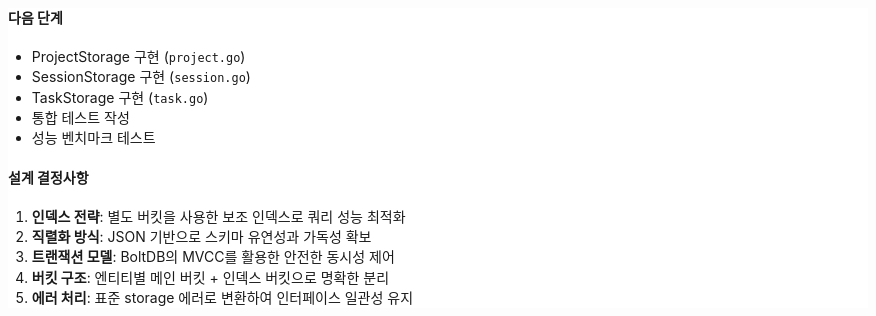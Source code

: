 #### 다음 단계
- ProjectStorage 구현 (`project.go`)
- SessionStorage 구현 (`session.go`)  
- TaskStorage 구현 (`task.go`)
- 통합 테스트 작성
- 성능 벤치마크 테스트

#### 설계 결정사항

1. **인덱스 전략**: 별도 버킷을 사용한 보조 인덱스로 쿼리 성능 최적화
2. **직렬화 방식**: JSON 기반으로 스키마 유연성과 가독성 확보
3. **트랜잭션 모델**: BoltDB의 MVCC를 활용한 안전한 동시성 제어
4. **버킷 구조**: 엔티티별 메인 버킷 + 인덱스 버킷으로 명확한 분리
5. **에러 처리**: 표준 storage 에러로 변환하여 인터페이스 일관성 유지